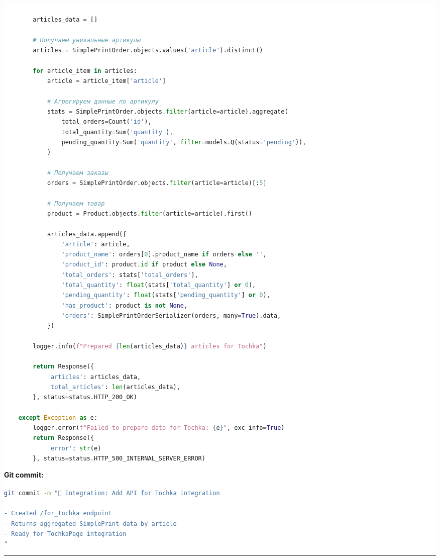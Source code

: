 ```python

        articles_data = []

        # Получаем уникальные артикулы
        articles = SimplePrintOrder.objects.values('article').distinct()

        for article_item in articles:
            article = article_item['article']

            # Агрегируем данные по артикулу
            stats = SimplePrintOrder.objects.filter(article=article).aggregate(
                total_orders=Count('id'),
                total_quantity=Sum('quantity'),
                pending_quantity=Sum('quantity', filter=models.Q(status='pending')),
            )

            # Получаем заказы
            orders = SimplePrintOrder.objects.filter(article=article)[:5]

            # Получаем товар
            product = Product.objects.filter(article=article).first()

            articles_data.append({
                'article': article,
                'product_name': orders[0].product_name if orders else '',
                'product_id': product.id if product else None,
                'total_orders': stats['total_orders'],
                'total_quantity': float(stats['total_quantity'] or 0),
                'pending_quantity': float(stats['pending_quantity'] or 0),
                'has_product': product is not None,
                'orders': SimplePrintOrderSerializer(orders, many=True).data,
            })

        logger.info(f"Prepared {len(articles_data)} articles for Tochka")

        return Response({
            'articles': articles_data,
            'total_articles': len(articles_data),
        }, status=status.HTTP_200_OK)

    except Exception as e:
        logger.error(f"Failed to prepare data for Tochka: {e}", exc_info=True)
        return Response({
            'error': str(e)
        }, status=status.HTTP_500_INTERNAL_SERVER_ERROR)
```

**Git commit:**
```bash
git commit -m "🔗 Integration: Add API for Tochka integration

- Created /for_tochka endpoint
- Returns aggregated SimplePrint data by article
- Ready for TochkaPage integration
"
```

---